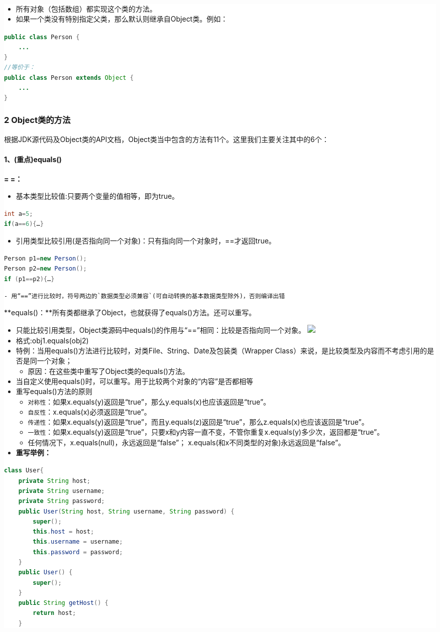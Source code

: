 + 所有对象（包括数组）都实现这个类的方法。
+ 如果一个类没有特别指定父类，那么默认则继承自Object类。例如：

```java
public class Person {
    ...
}
//等价于：
public class Person extends Object {
    ...
}
```

### 2 Object类的方法
根据JDK源代码及Object类的API文档，Object类当中包含的方法有11个。这里我们主要关注其中的6个：

#### 1、(重点)equals()
**= =：** 

+ 基本类型比较值:只要两个变量的值相等，即为true。

```java
int a=5; 
if(a==6){…}
```

+ 引用类型比较引用(是否指向同一个对象)：只有指向同一个对象时，==才返回true。

```java
Person p1=new Person();  	    
Person p2=new Person();
if (p1==p2){…}
```

    - 用“==”进行比较时，符号两边的`数据类型必须兼容`(可自动转换的基本数据类型除外)，否则编译出错

**equals()：**所有类都继承了Object，也就获得了equals()方法。还可以重写。

+ 只能比较引用类型，Object类源码中equals()的作用与“==”相同：比较是否指向同一个对象。	 ![](https://cdn.nlark.com/yuque/0/2024/png/39063265/1722617021141-c67a391d-b70a-4aea-aa0b-32ceb06ba6e9.png)
+ 格式:obj1.equals(obj2)
+ 特例：当用equals()方法进行比较时，对类File、String、Date及包装类（Wrapper Class）来说，是比较类型及内容而不考虑引用的是否是同一个对象；
    - 原因：在这些类中重写了Object类的equals()方法。
+ 当自定义使用equals()时，可以重写。用于比较两个对象的“内容”是否都相等
+ 重写equals()方法的原则
    - `对称性`：如果x.equals(y)返回是“true”，那么y.equals(x)也应该返回是“true”。
    - `自反性`：x.equals(x)必须返回是“true”。
    - `传递性`：如果x.equals(y)返回是“true”，而且y.equals(z)返回是“true”，那么z.equals(x)也应该返回是“true”。
    - `一致性`：如果x.equals(y)返回是“true”，只要x和y内容一直不变，不管你重复x.equals(y)多少次，返回都是“true”。
    - 任何情况下，x.equals(null)，永远返回是“false”；    x.equals(和x不同类型的对象)永远返回是“false”。
+ **重写举例：**

```java
class User{
    private String host;
    private String username;
    private String password;
    public User(String host, String username, String password) {
        super();
        this.host = host;
        this.username = username;
        this.password = password;
    }
    public User() {
        super();
    }
    public String getHost() {
        return host;
    }
```